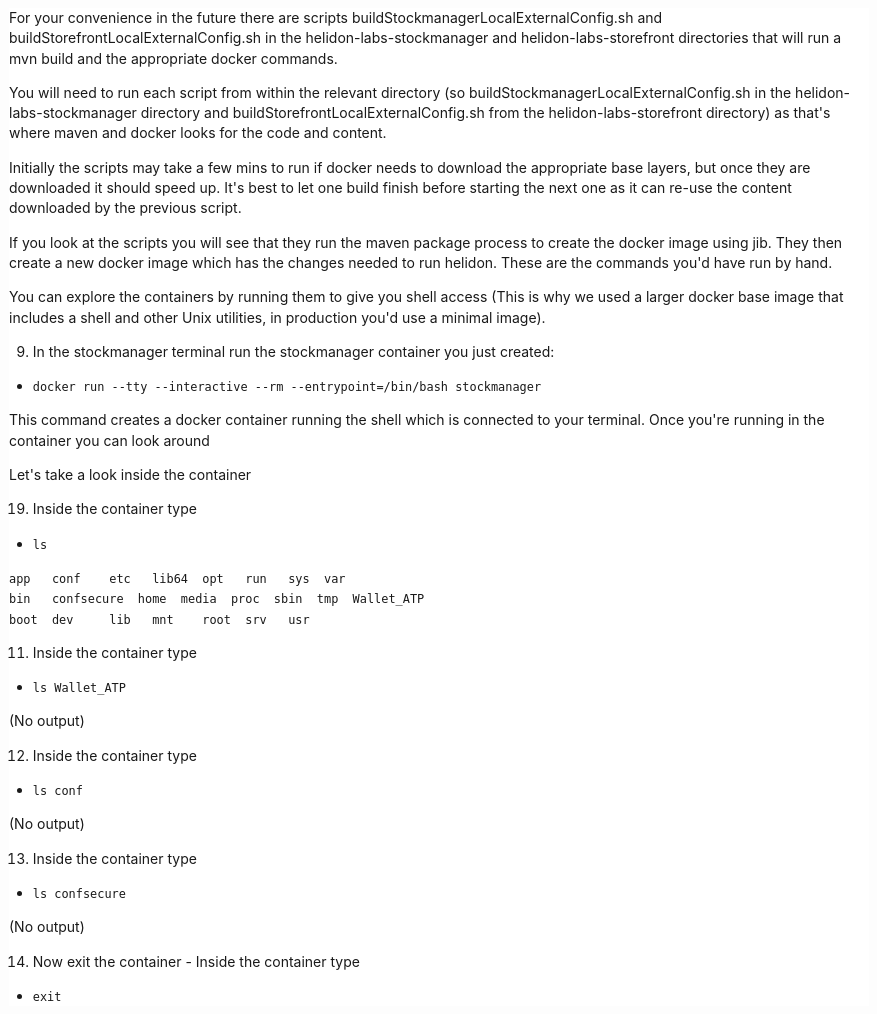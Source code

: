 For your convenience in the future there are scripts buildStockmanagerLocalExternalConfig.sh and buildStorefrontLocalExternalConfig.sh in the helidon-labs-stockmanager and helidon-labs-storefront directories that will run a mvn build and the appropriate docker commands.

You will need to run each script from within the relevant directory (so buildStockmanagerLocalExternalConfig.sh in the helidon-labs-stockmanager directory and buildStorefrontLocalExternalConfig.sh from the helidon-labs-storefront directory) as that's where maven and docker looks for the code and content.

Initially the scripts may take a few mins to run if docker needs to download the appropriate base layers, but once they are downloaded it should speed up. It's best to let one build finish before starting the next one as it can re-use the content downloaded by the previous script.

If you look at the scripts you will see that they run the maven package process to create the docker image using jib. They then create a new docker image which has the changes needed to run helidon. These are the commands you'd have run by hand.

You can explore the containers by running them to give you shell access (This is why we used a larger docker base image that includes a shell and other Unix utilities, in production you'd use a minimal image). 

  9. In the stockmanager terminal run the stockmanager container you just created:
  
  -  `docker run --tty --interactive --rm --entrypoint=/bin/bash stockmanager`

This command creates a docker container running the shell which is connected to your terminal. Once you're running in the container you can look around

Let's take a look inside the container
  
  19. Inside the container type 

  - `ls`

  ```
app   conf	  etc	lib64  opt   run   sys	var
bin   confsecure  home	media  proc  sbin  tmp	Wallet_ATP
boot  dev	  lib	mnt    root  srv   usr
```

  11. Inside the container type 

  - `ls Wallet_ATP` 

(No output)

  12. Inside the container type 
  
  - `ls conf` 

(No output)

  13. Inside the container type 
  
  - `ls confsecure` 

(No output)

  14. Now exit the container - Inside the container type

  -  `exit`
